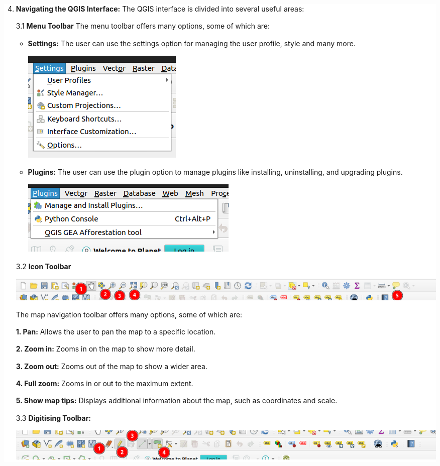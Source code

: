 4. **Navigating the QGIS Interface:** The QGIS interface is divided into several useful areas:

    3.1 **Menu Toolbar**
    The menu toolbar offers many options, some of which are:

    * **Settings:** The user can use the settings option for managing the user profile, style and many more.

        ![Settings](./img/gea-reforestation-5.png)

    * **Plugins:** The user can use the plugin option to manage plugins like installing, uninstalling, and upgrading plugins.

        ![Plugins](./img/gea-reforestation-6.png)

    3.2 **Icon Toolbar**

    ![Attribut toolbar](./img/gea-reforestation-7.png)

    The map navigation toolbar offers many options, some of which are:

    **1. Pan:** Allows the user to pan the map to a specific location.

    **2. Zoom in:** Zooms in on the map to show more detail.

    **3. Zoom out:** Zooms out of the map to show a wider area.

    **4. Full zoom:** Zooms in or out to the maximum extent.

    **5. Show map tips:** Displays additional information about the map, such as coordinates and scale.

    3.3 **Digitising Toolbar:**

    ![Vector toolbar](./img/gea-reforestation-8.png)
